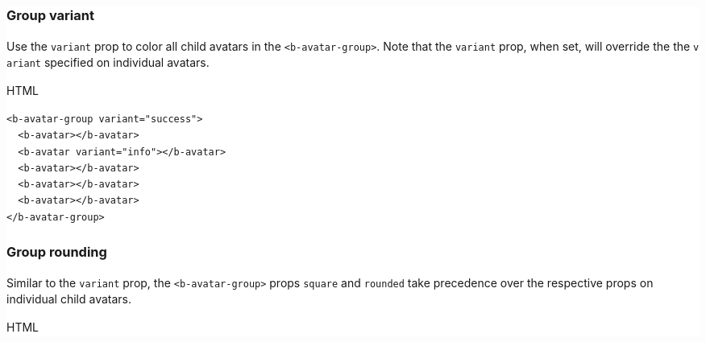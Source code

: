 </b-card>

### Group variant

Use the `variant` prop to color all child avatars in the `<b-avatar-group>`. Note that the `variant`
prop, when set, will override the the `variant` specified on individual avatars.

<b-card no-body class="mb-5">
  <b-card-body>
    <b-avatar-group variant="success">
      <b-avatar></b-avatar>
      <b-avatar variant="info"></b-avatar>
      <b-avatar></b-avatar>
      <b-avatar></b-avatar>
      <b-avatar></b-avatar>
    </b-avatar-group>
  </b-card-body>

  <div class="html">HTML</div>

  <b-card-body class="bg-body-tertiary">

```vue-html
<b-avatar-group variant="success">
  <b-avatar></b-avatar>
  <b-avatar variant="info"></b-avatar>
  <b-avatar></b-avatar>
  <b-avatar></b-avatar>
  <b-avatar></b-avatar>
</b-avatar-group>
```

  </b-card-body>

</b-card>

### Group rounding

Similar to the `variant` prop, the `<b-avatar-group>` props `square` and `rounded` take precedence
over the respective props on individual child avatars.

<b-card no-body class="mb-5">
  <b-card-body>
    <b-avatar-group rounded="lg">
      <b-avatar></b-avatar>
      <b-avatar></b-avatar>
      <b-avatar></b-avatar>
      <b-avatar></b-avatar>
      <b-avatar></b-avatar>
    </b-avatar-group>
  </b-card-body>

  <div class="html">HTML</div>

  <b-card-body class="bg-body-tertiary">
